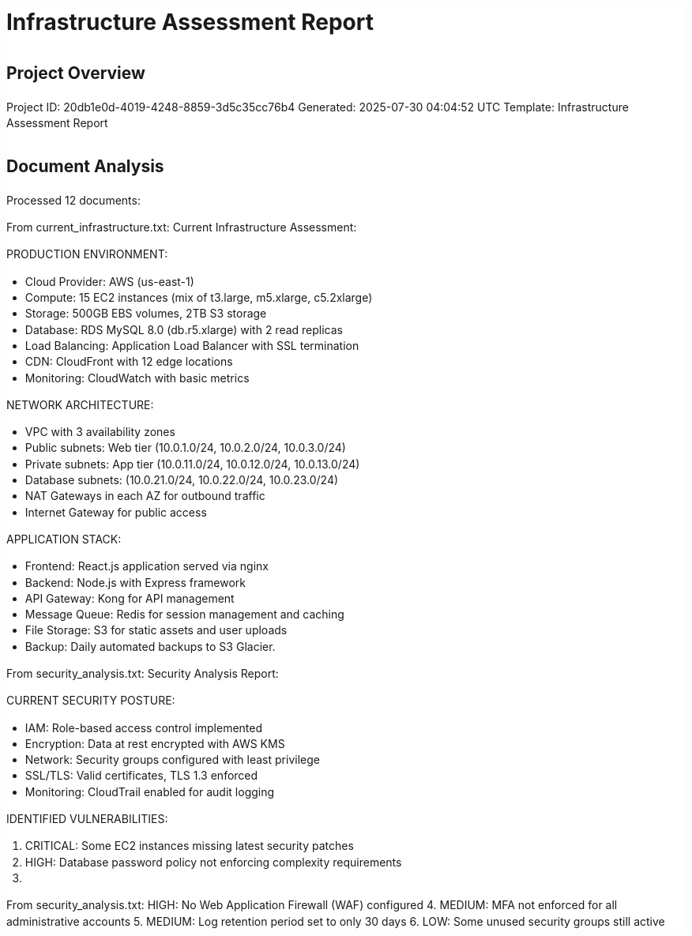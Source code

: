 # Infrastructure Assessment Report

## Project Overview
Project ID: 20db1e0d-4019-4248-8859-3d5c35cc76b4
Generated: 2025-07-30 04:04:52 UTC
Template: Infrastructure Assessment Report

## Document Analysis
Processed 12 documents:

From current_infrastructure.txt: Current Infrastructure Assessment:

PRODUCTION ENVIRONMENT:
- Cloud Provider: AWS (us-east-1)
- Compute: 15 EC2 instances (mix of t3.large, m5.xlarge, c5.2xlarge)
- Storage: 500GB EBS volumes, 2TB S3 storage
- Database: RDS MySQL 8.0 (db.r5.xlarge) with 2 read replicas
- Load Balancing: Application Load Balancer with SSL termination
- CDN: CloudFront with 12 edge locations
- Monitoring: CloudWatch with basic metrics

NETWORK ARCHITECTURE:
- VPC with 3 availability zones
- Public subnets: Web tier (10.0.1.0/24, 10.0.2.0/24, 10.0.3.0/24)
- Private subnets: App tier (10.0.11.0/24, 10.0.12.0/24, 10.0.13.0/24)
- Database subnets: (10.0.21.0/24, 10.0.22.0/24, 10.0.23.0/24)
- NAT Gateways in each AZ for outbound traffic
- Internet Gateway for public access

APPLICATION STACK:
- Frontend: React.js application served via nginx
- Backend: Node.js with Express framework
- API Gateway: Kong for API management
- Message Queue: Redis for session management and caching
- File Storage: S3 for static assets and user uploads
- Backup: Daily automated backups to S3 Glacier.

From security_analysis.txt: Security Analysis Report:

CURRENT SECURITY POSTURE:
- IAM: Role-based access control implemented
- Encryption: Data at rest encrypted with AWS KMS
- Network: Security groups configured with least privilege
- SSL/TLS: Valid certificates, TLS 1.3 enforced
- Monitoring: CloudTrail enabled for audit logging

IDENTIFIED VULNERABILITIES:
1. CRITICAL: Some EC2 instances missing latest security patches
2. HIGH: Database password policy not enforcing complexity requirements
3.

From security_analysis.txt: HIGH: No Web Application Firewall (WAF) configured
4. MEDIUM: MFA not enforced for all administrative accounts
5. MEDIUM: Log retention period set to only 30 days
6. LOW: Some unused security groups still active
